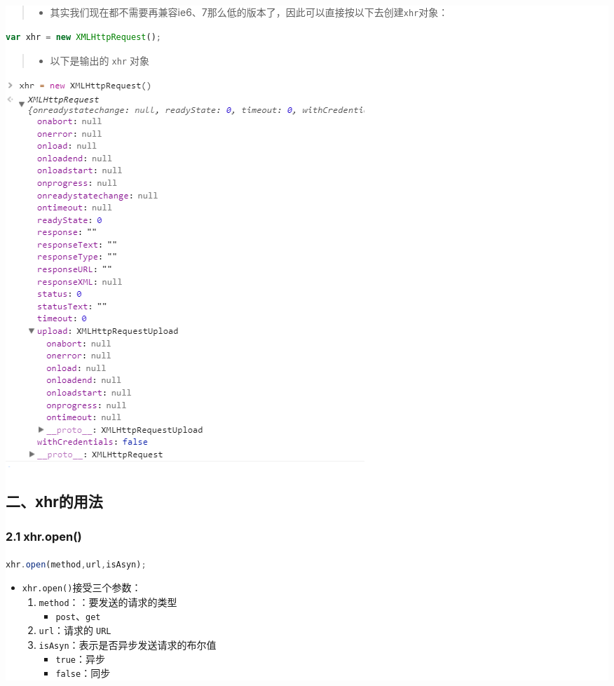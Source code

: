 > * 其实我们现在都不需要再兼容ie6、7那么低的版本了，因此可以直接按以下去创建`xhr`对象：

```js
var xhr = new XMLHttpRequest();
```

> * 以下是输出的 `xhr` 对象

![relation-map](/styles/images/ajax/ajax-02.png)
 
## 二、xhr的用法

### 2.1 xhr.open()

```js
xhr.open(method,url,isAsyn);
```

* `xhr.open()`接受三个参数：
    1. `method`：：要发送的请求的类型
        * `post`、`get`
    2. `url`：请求的 `URL`
    3. `isAsyn`：表示是否异步发送请求的布尔值
        * `true`：异步
        * `false`：同步
